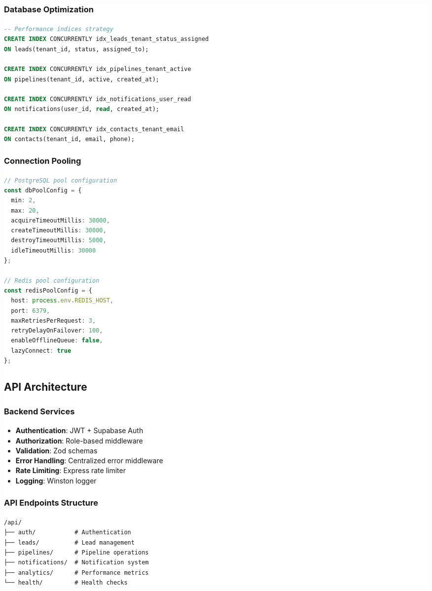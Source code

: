 ### Database Optimization
```sql
-- Performance índices strategy
CREATE INDEX CONCURRENTLY idx_leads_tenant_status_assigned 
ON leads(tenant_id, status, assigned_to);

CREATE INDEX CONCURRENTLY idx_pipelines_tenant_active
ON pipelines(tenant_id, active, created_at);

CREATE INDEX CONCURRENTLY idx_notifications_user_read
ON notifications(user_id, read, created_at);

CREATE INDEX CONCURRENTLY idx_contacts_tenant_email
ON contacts(tenant_id, email, phone);
```

### Connection Pooling
```typescript
// PostgreSQL pool configuration
const dbPoolConfig = {
  min: 2,
  max: 20,
  acquireTimeoutMillis: 30000,
  createTimeoutMillis: 30000,
  destroyTimeoutMillis: 5000,
  idleTimeoutMillis: 30000
};

// Redis pool configuration  
const redisPoolConfig = {
  host: process.env.REDIS_HOST,
  port: 6379,
  maxRetriesPerRequest: 3,
  retryDelayOnFailover: 100,
  enableOfflineQueue: false,
  lazyConnect: true
};
```

## API Architecture

### Backend Services
- **Authentication**: JWT + Supabase Auth
- **Authorization**: Role-based middleware
- **Validation**: Zod schemas
- **Error Handling**: Centralized error middleware
- **Rate Limiting**: Express rate limiter
- **Logging**: Winston logger

### API Endpoints Structure
```
/api/
├── auth/           # Authentication
├── leads/          # Lead management
├── pipelines/      # Pipeline operations
├── notifications/  # Notification system
├── analytics/      # Performance metrics
└── health/         # Health checks
```
